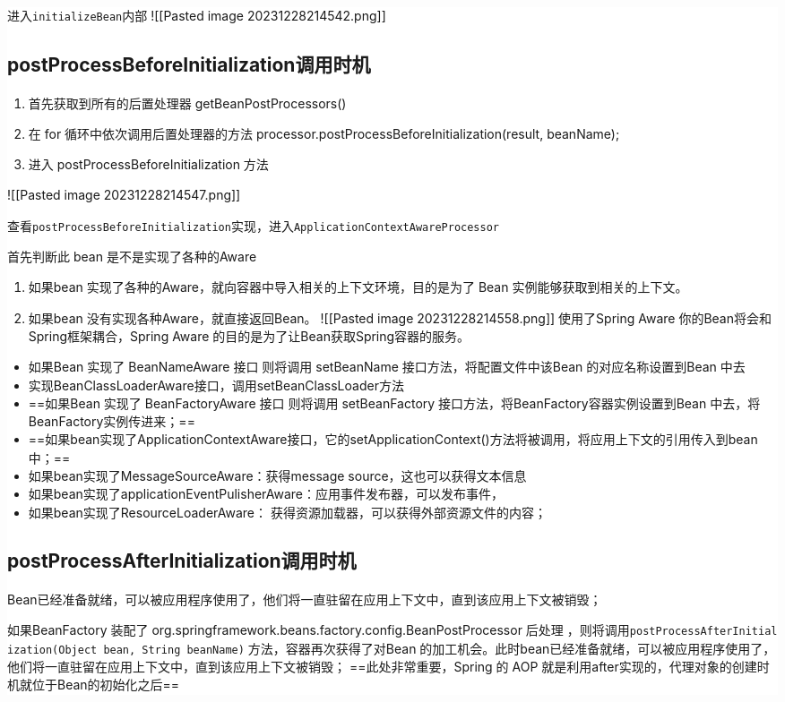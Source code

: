 进入`initializeBean`内部
![[Pasted image 20231228214542.png]]

## postProcessBeforeInitialization调用时机

1. 首先获取到所有的后置处理器 getBeanPostProcessors()
    
2. 在 for 循环中依次调用后置处理器的方法 processor.postProcessBeforeInitialization(result, beanName);
    
3. 进入 postProcessBeforeInitialization 方法
    
![[Pasted image 20231228214547.png]]

查看`postProcessBeforeInitialization`实现，进入`ApplicationContextAwareProcessor`

首先判断此 bean 是不是实现了各种的Aware

1. 如果bean 实现了各种的Aware，就向容器中导入相关的上下文环境，目的是为了 Bean 实例能够获取到相关的上下文。
    
2. 如果bean 没有实现各种Aware，就直接返回Bean。
![[Pasted image 20231228214558.png]]
使用了Spring Aware 你的Bean将会和Spring框架耦合，Spring Aware 的目的是为了让Bean获取Spring容器的服务。

- 如果Bean 实现了 BeanNameAware 接口 则将调用 setBeanName 接口方法，将配置文件中该Bean 的对应名称设置到Bean 中去
- 实现BeanClassLoaderAware接口，调用setBeanClassLoader方法
- ==如果Bean 实现了 BeanFactoryAware 接口 则将调用 setBeanFactory 接口方法，将BeanFactory容器实例设置到Bean 中去，将BeanFactory实例传进来；==
- ==如果bean实现了ApplicationContextAware接口，它的setApplicationContext()方法将被调用，将应用上下文的引用传入到bean中；==
- 如果bean实现了MessageSourceAware：获得message source，这也可以获得文本信息
- 如果bean实现了applicationEventPulisherAware：应用事件发布器，可以发布事件，
- 如果bean实现了ResourceLoaderAware： 获得资源加载器，可以获得外部资源文件的内容；
    

## postProcessAfterInitialization调用时机

Bean已经准备就绪，可以被应用程序使用了，他们将一直驻留在应用上下文中，直到该应用上下文被销毁；

如果BeanFactory 装配了 org.springframework.beans.factory.config.BeanPostProcessor 后处理 ，则将调用`postProcessAfterInitialization(Object bean, String beanName)` 方法，容器再次获得了对Bean 的加工机会。此时bean已经准备就绪，可以被应用程序使用了，他们将一直驻留在应用上下文中，直到该应用上下文被销毁；  ==此处非常重要，Spring 的 AOP 就是利用after实现的，代理对象的创建时机就位于Bean的初始化之后==
